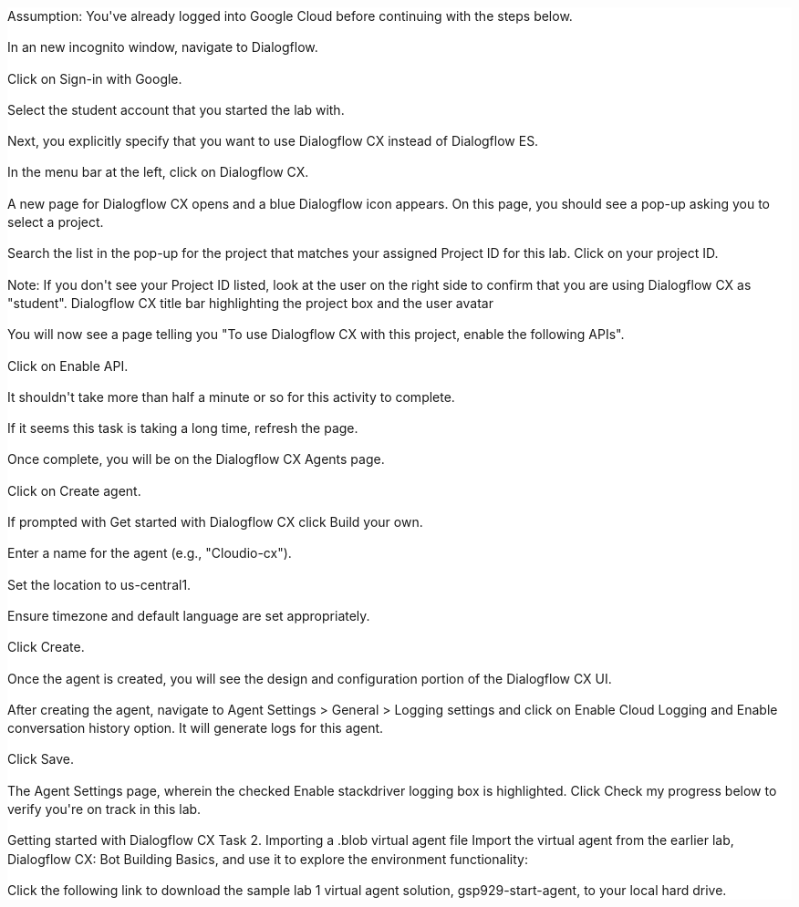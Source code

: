 Assumption: You've already logged into Google Cloud before continuing with the steps below.

In an new incognito window, navigate to Dialogflow.

Click on Sign-in with Google.

Select the student account that you started the lab with.

Next, you explicitly specify that you want to use Dialogflow CX instead of Dialogflow ES.

In the menu bar at the left, click on Dialogflow CX.

A new page for Dialogflow CX opens and a blue Dialogflow icon appears. On this page, you should see a pop-up asking you to select a project.

Search the list in the pop-up for the project that matches your assigned Project ID for this lab. Click on your project ID.

Note: If you don't see your Project ID listed, look at the user on the right side to confirm that you are using Dialogflow CX as "student".
Dialogflow CX title bar highlighting the project box and the user avatar

You will now see a page telling you "To use Dialogflow CX with this project, enable the following APIs".

Click on Enable API.

It shouldn't take more than half a minute or so for this activity to complete.

If it seems this task is taking a long time, refresh the page.

Once complete, you will be on the Dialogflow CX Agents page.

Click on Create agent.

If prompted with Get started with Dialogflow CX click Build your own.

Enter a name for the agent (e.g., "Cloudio-cx").

Set the location to us-central1.

Ensure timezone and default language are set appropriately.

Click Create.

Once the agent is created, you will see the design and configuration portion of the Dialogflow CX UI.

After creating the agent, navigate to Agent Settings > General > Logging settings and click on Enable Cloud Logging and Enable conversation history option. It will generate logs for this agent.

Click Save.

The Agent Settings page, wherein the checked Enable stackdriver logging box is highlighted.
Click Check my progress below to verify you're on track in this lab.

Getting started with Dialogflow CX
Task 2. Importing a .blob virtual agent file
Import the virtual agent from the earlier lab, Dialogflow CX: Bot Building Basics, and use it to explore the environment functionality:

Click the following link to download the sample lab 1 virtual agent solution, gsp929-start-agent, to your local hard drive.

